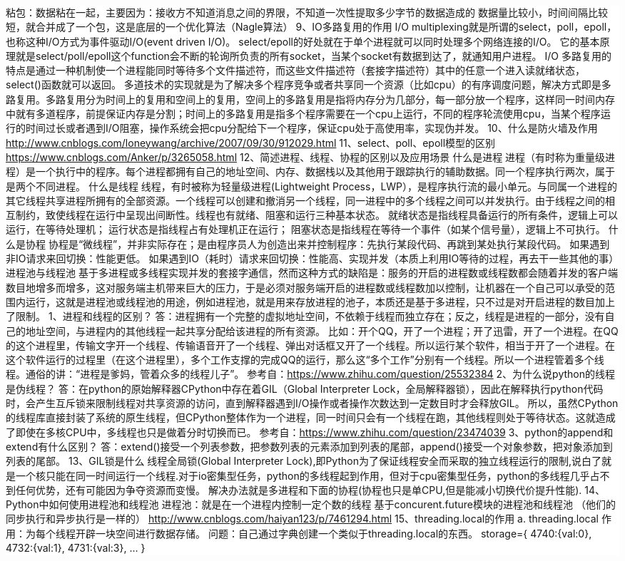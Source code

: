 粘包：数据粘在一起，主要因为：接收方不知道消息之间的界限，不知道一次性提取多少字节的数据造成的
数据量比较小，时间间隔比较短，就合并成了一个包，这是底层的一个优化算法（Nagle算法）
9、IO多路复用的作用
I/O multiplexing就是所谓的select，poll，epoll，也称这种I/O方式为事件驱动I/O(event driven I/O)。
select/epoll的好处就在于单个进程就可以同时处理多个网络连接的I/O。  它的基本原理就是select/poll/epoll这个function会不断的轮询所负责的所有socket，当某个socket有数据到达了，就通知用户进程。
I/O 多路复用的特点是通过一种机制使一个进程能同时等待多个文件描述符，而这些文件描述符（套接字描述符）其中的任意一个进入读就绪状态，select()函数就可以返回。
多道技术的实现就是为了解决多个程序竞争或者共享同一个资源（比如cpu）的有序调度问题，解决方式即是多路复用。多路复用分为时间上的复用和空间上的复用，空间上的多路复用是指将内存分为几部分，每一部分放一个程序，这样同一时间内存中就有多道程序，前提保证内存是分割；时间上的多路复用是指多个程序需要在一个cpu上运行，不同的程序轮流使用cpu，当某个程序运行的时间过长或者遇到I/O阻塞，操作系统会把cpu分配给下一个程序，保证cpu处于高使用率，实现伪并发。
10、什么是防火墙及作用
http://www.cnblogs.com/loneywang/archive/2007/09/30/912029.html
11、select、poll、epoll模型的区别
https://www.cnblogs.com/Anker/p/3265058.html
12、简述进程、线程、协程的区别以及应用场景
什么是进程
进程（有时称为重量级进程）是一个执行中的程序。每个进程都拥有自己的地址空间、内存、数据栈以及其他用于跟踪执行的辅助数据。同一个程序执行两次，属于是两个不同进程。
什么是线程
线程，有时被称为轻量级进程(Lightweight Process，LWP），是程序执行流的最小单元。与同属一个进程的其它线程共享进程所拥有的全部资源。一个线程可以创建和撤消另一个线程，同一进程中的多个线程之间可以并发执行。由于线程之间的相互制约，致使线程在运行中呈现出间断性。线程也有就绪、阻塞和运行三种基本状态。
就绪状态是指线程具备运行的所有条件，逻辑上可以运行，在等待处理机； 运行状态是指线程占有处理机正在运行；
阻塞状态是指线程在等待一个事件（如某个信号量），逻辑上不可执行。
什么是协程
协程是“微线程”，并非实际存在；是由程序员人为创造出来并控制程序：先执行某段代码、再跳到某处执行某段代码。
如果遇到非IO请求来回切换：性能更低。
如果遇到IO（耗时）请求来回切换：性能高、实现并发（本质上利用IO等待的过程，再去干一些其他的事）
进程池与线程池
基于多进程或多线程实现并发的套接字通信，然而这种方式的缺陷是：服务的开启的进程数或线程数都会随着并发的客户端数目地增多而增多，这对服务端主机带来巨大的压力，于是必须对服务端开启的进程数或线程数加以控制，让机器在一个自己可以承受的范围内运行，这就是进程池或线程池的用途，例如进程池，就是用来存放进程的池子，本质还是基于多进程，只不过是对开启进程的数目加上了限制。
1、进程和线程的区别？
答：进程拥有一个完整的虚拟地址空间，不依赖于线程而独立存在；反之，线程是进程的一部分，没有自己的地址空间，与进程内的其他线程一起共享分配给该进程的所有资源。
比如：开个QQ，开了一个进程；开了迅雷，开了一个进程。在QQ的这个进程里，传输文字开一个线程、传输语音开了一个线程、弹出对话框又开了一个线程。所以运行某个软件，相当于开了一个进程。在这个软件运行的过程里（在这个进程里），多个工作支撑的完成QQ的运行，那么这“多个工作”分别有一个线程。所以一个进程管着多个线程。通俗的讲：“进程是爹妈，管着众多的线程儿子”。
参考自：https://www.zhihu.com/question/25532384
2、为什么说python的线程是伪线程？
答：在python的原始解释器CPython中存在着GIL（Global Interpreter Lock，全局解释器锁），因此在解释执行python代码时，会产生互斥锁来限制线程对共享资源的访问，直到解释器遇到I/O操作或者操作次数达到一定数目时才会释放GIL。
所以，虽然CPython的线程库直接封装了系统的原生线程，但CPython整体作为一个进程，同一时间只会有一个线程在跑，其他线程则处于等待状态。这就造成了即使在多核CPU中，多线程也只是做着分时切换而已。
参考自：https://www.zhihu.com/question/23474039
3、python的append和extend有什么区别？
答：extend()接受一个列表参数，把参数列表的元素添加到列表的尾部，append()接受一个对象参数，把对象添加到列表的尾部。
13、GIL锁是什么
线程全局锁(Global Interpreter Lock),即Python为了保证线程安全而采取的独立线程运行的限制,说白了就是一个核只能在同一时间运行一个线程.对于io密集型任务，python的多线程起到作用，但对于cpu密集型任务，python的多线程几乎占不到任何优势，还有可能因为争夺资源而变慢。
解决办法就是多进程和下面的协程(协程也只是单CPU,但是能减小切换代价提升性能).
14、Python中如何使用进程池和线程池
进程池：就是在一个进程内控制一定个数的线程
基于concurent.future模块的进程池和线程池 （他们的同步执行和异步执行是一样的）
http://www.cnblogs.com/haiyan123/p/7461294.html
15、threading.local的作用
a. threading.local
作用：为每个线程开辟一块空间进行数据存储。
问题：自己通过字典创建一个类似于threading.local的东西。
    storage={
        4740:{val:0},
        4732:{val:1},
        4731:{val:3},
        ...
    }
